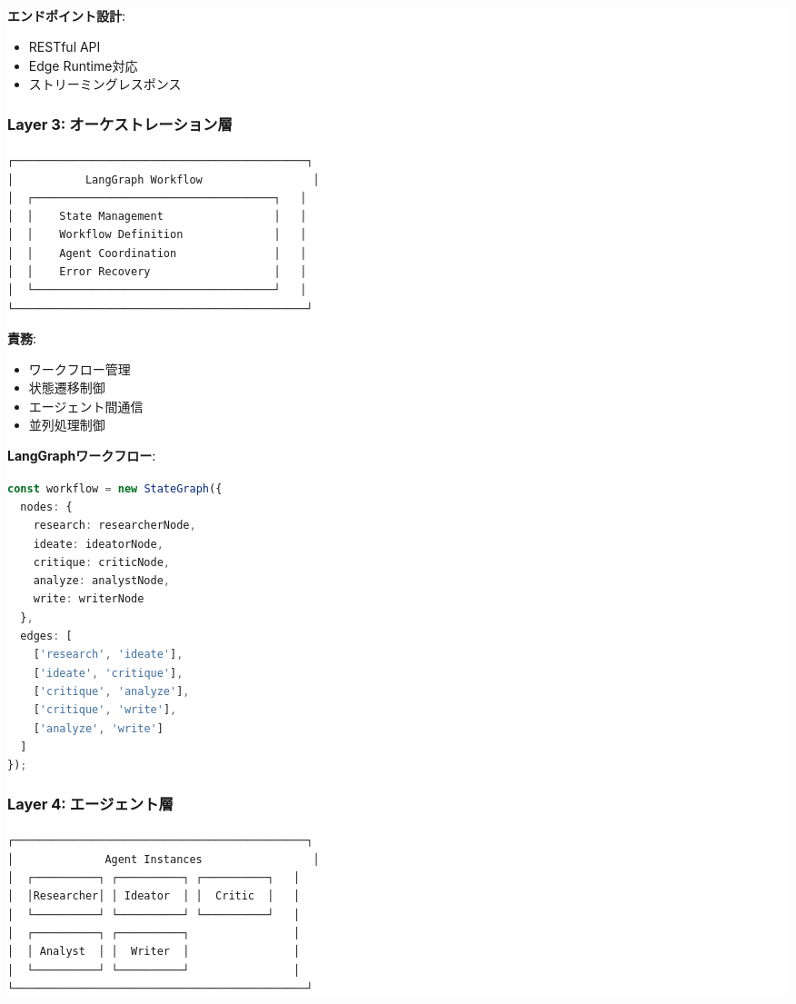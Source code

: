 **エンドポイント設計**:
- RESTful API
- Edge Runtime対応
- ストリーミングレスポンス

### Layer 3: オーケストレーション層
```
┌─────────────────────────────────────────────┐
│           LangGraph Workflow                 │
│  ┌─────────────────────────────────────┐   │
│  │    State Management                 │   │
│  │    Workflow Definition              │   │
│  │    Agent Coordination               │   │
│  │    Error Recovery                   │   │
│  └─────────────────────────────────────┘   │
└─────────────────────────────────────────────┘
```

**責務**:
- ワークフロー管理
- 状態遷移制御
- エージェント間通信
- 並列処理制御

**LangGraphワークフロー**:
```typescript
const workflow = new StateGraph({
  nodes: {
    research: researcherNode,
    ideate: ideatorNode,
    critique: criticNode,
    analyze: analystNode,
    write: writerNode
  },
  edges: [
    ['research', 'ideate'],
    ['ideate', 'critique'],
    ['critique', 'analyze'],
    ['critique', 'write'],
    ['analyze', 'write']
  ]
});
```

### Layer 4: エージェント層
```
┌─────────────────────────────────────────────┐
│              Agent Instances                 │
│  ┌──────────┐ ┌──────────┐ ┌──────────┐   │
│  │Researcher│ │ Ideator  │ │  Critic  │   │
│  └──────────┘ └──────────┘ └──────────┘   │
│  ┌──────────┐ ┌──────────┐                │
│  │ Analyst  │ │  Writer  │                │
│  └──────────┘ └──────────┘                │
└─────────────────────────────────────────────┘
```
